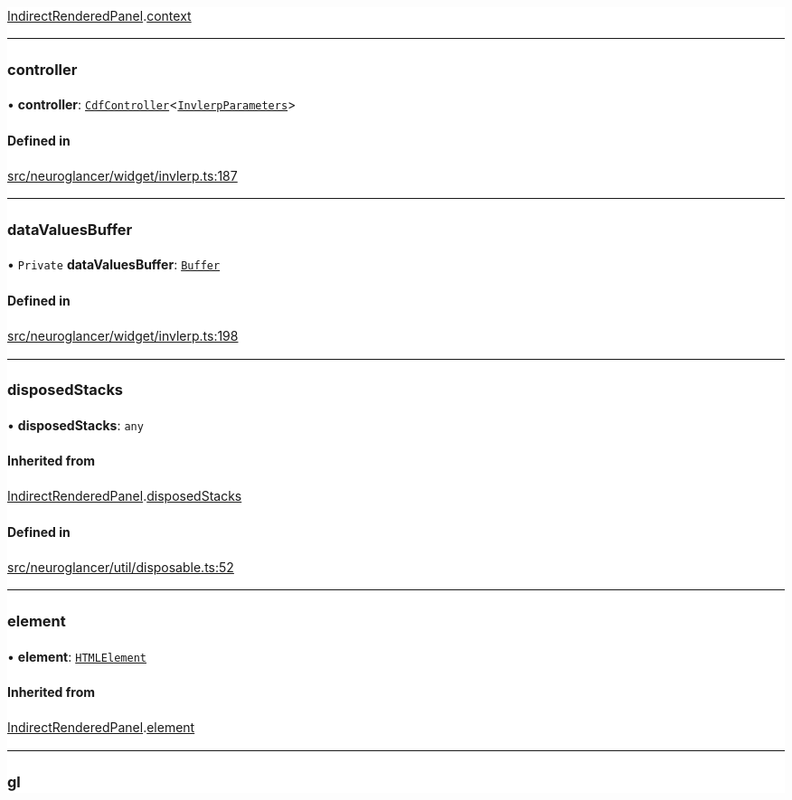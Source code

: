 [IndirectRenderedPanel](neuroglancer_display_context.IndirectRenderedPanel.md).[context](neuroglancer_display_context.IndirectRenderedPanel.md#context)

___

### controller

• **controller**: [`CdfController`](neuroglancer_widget_invlerp.CdfController.md)<[`InvlerpParameters`](../interfaces/neuroglancer_webgl_shader_ui_controls.InvlerpParameters.md)\>

#### Defined in

[src/neuroglancer/widget/invlerp.ts:187](https://github.com/ActiveBrainAtlas2/neuroglancer/blob/034b457d/src/neuroglancer/widget/invlerp.ts#L187)

___

### dataValuesBuffer

• `Private` **dataValuesBuffer**: [`Buffer`](neuroglancer_webgl_buffer.Buffer.md)

#### Defined in

[src/neuroglancer/widget/invlerp.ts:198](https://github.com/ActiveBrainAtlas2/neuroglancer/blob/034b457d/src/neuroglancer/widget/invlerp.ts#L198)

___

### disposedStacks

• **disposedStacks**: `any`

#### Inherited from

[IndirectRenderedPanel](neuroglancer_display_context.IndirectRenderedPanel.md).[disposedStacks](neuroglancer_display_context.IndirectRenderedPanel.md#disposedstacks)

#### Defined in

[src/neuroglancer/util/disposable.ts:52](https://github.com/ActiveBrainAtlas2/neuroglancer/blob/034b457d/src/neuroglancer/util/disposable.ts#L52)

___

### element

• **element**: [`HTMLElement`](../modules/main_module._internal_.md#htmlelement)

#### Inherited from

[IndirectRenderedPanel](neuroglancer_display_context.IndirectRenderedPanel.md).[element](neuroglancer_display_context.IndirectRenderedPanel.md#element)

___

### gl
